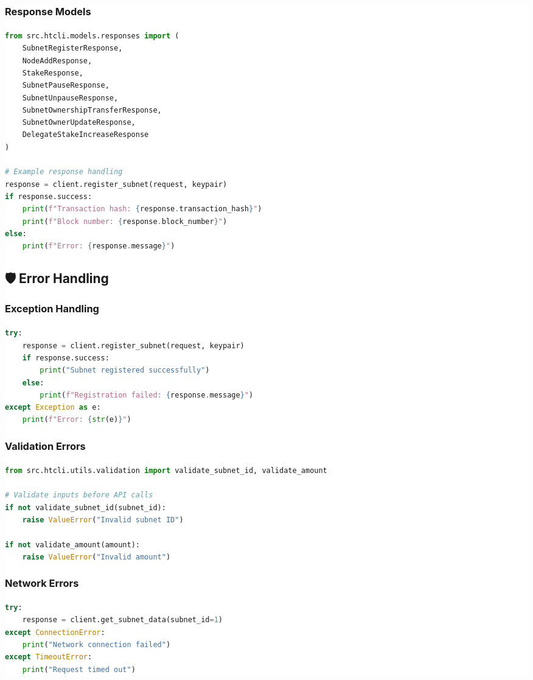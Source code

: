 ### Response Models
```python
from src.htcli.models.responses import (
    SubnetRegisterResponse,
    NodeAddResponse,
    StakeResponse,
    SubnetPauseResponse,
    SubnetUnpauseResponse,
    SubnetOwnershipTransferResponse,
    SubnetOwnerUpdateResponse,
    DelegateStakeIncreaseResponse
)

# Example response handling
response = client.register_subnet(request, keypair)
if response.success:
    print(f"Transaction hash: {response.transaction_hash}")
    print(f"Block number: {response.block_number}")
else:
    print(f"Error: {response.message}")
```

## 🛡️ Error Handling

### Exception Handling
```python
try:
    response = client.register_subnet(request, keypair)
    if response.success:
        print("Subnet registered successfully")
    else:
        print(f"Registration failed: {response.message}")
except Exception as e:
    print(f"Error: {str(e)}")
```

### Validation Errors
```python
from src.htcli.utils.validation import validate_subnet_id, validate_amount

# Validate inputs before API calls
if not validate_subnet_id(subnet_id):
    raise ValueError("Invalid subnet ID")

if not validate_amount(amount):
    raise ValueError("Invalid amount")
```

### Network Errors
```python
try:
    response = client.get_subnet_data(subnet_id=1)
except ConnectionError:
    print("Network connection failed")
except TimeoutError:
    print("Request timed out")
```
